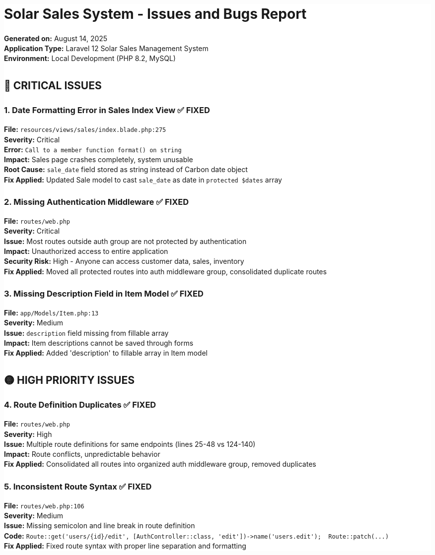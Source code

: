 # Solar Sales System - Issues and Bugs Report

**Generated on:** August 14, 2025  
**Application Type:** Laravel 12 Solar Sales Management System  
**Environment:** Local Development (PHP 8.2, MySQL)

## 🔴 CRITICAL ISSUES

### 1. **Date Formatting Error in Sales Index View** ✅ FIXED
**File:** `resources/views/sales/index.blade.php:275`  
**Severity:** Critical  
**Error:** `Call to a member function format() on string`  
**Impact:** Sales page crashes completely, system unusable  
**Root Cause:** `sale_date` field stored as string instead of Carbon date object  
**Fix Applied:** Updated Sale model to cast `sale_date` as date in `protected $dates` array

### 2. **Missing Authentication Middleware** ✅ FIXED
**File:** `routes/web.php`  
**Severity:** Critical  
**Issue:** Most routes outside auth group are not protected by authentication  
**Impact:** Unauthorized access to entire application  
**Security Risk:** High - Anyone can access customer data, sales, inventory  
**Fix Applied:** Moved all protected routes into auth middleware group, consolidated duplicate routes

### 3. **Missing Description Field in Item Model** ✅ FIXED
**File:** `app/Models/Item.php:13`  
**Severity:** Medium  
**Issue:** `description` field missing from fillable array  
**Impact:** Item descriptions cannot be saved through forms  
**Fix Applied:** Added 'description' to fillable array in Item model

## 🟡 HIGH PRIORITY ISSUES

### 4. **Route Definition Duplicates** ✅ FIXED
**File:** `routes/web.php`  
**Severity:** High  
**Issue:** Multiple route definitions for same endpoints (lines 25-48 vs 124-140)  
**Impact:** Route conflicts, unpredictable behavior  
**Fix Applied:** Consolidated all routes into organized auth middleware group, removed duplicates

### 5. **Inconsistent Route Syntax** ✅ FIXED
**File:** `routes/web.php:106`  
**Severity:** Medium  
**Issue:** Missing semicolon and line break in route definition  
**Code:** `Route::get('users/{id}/edit', [AuthController::class, 'edit'])->name('users.edit');  Route::patch(...)`  
**Fix Applied:** Fixed route syntax with proper line separation and formatting
